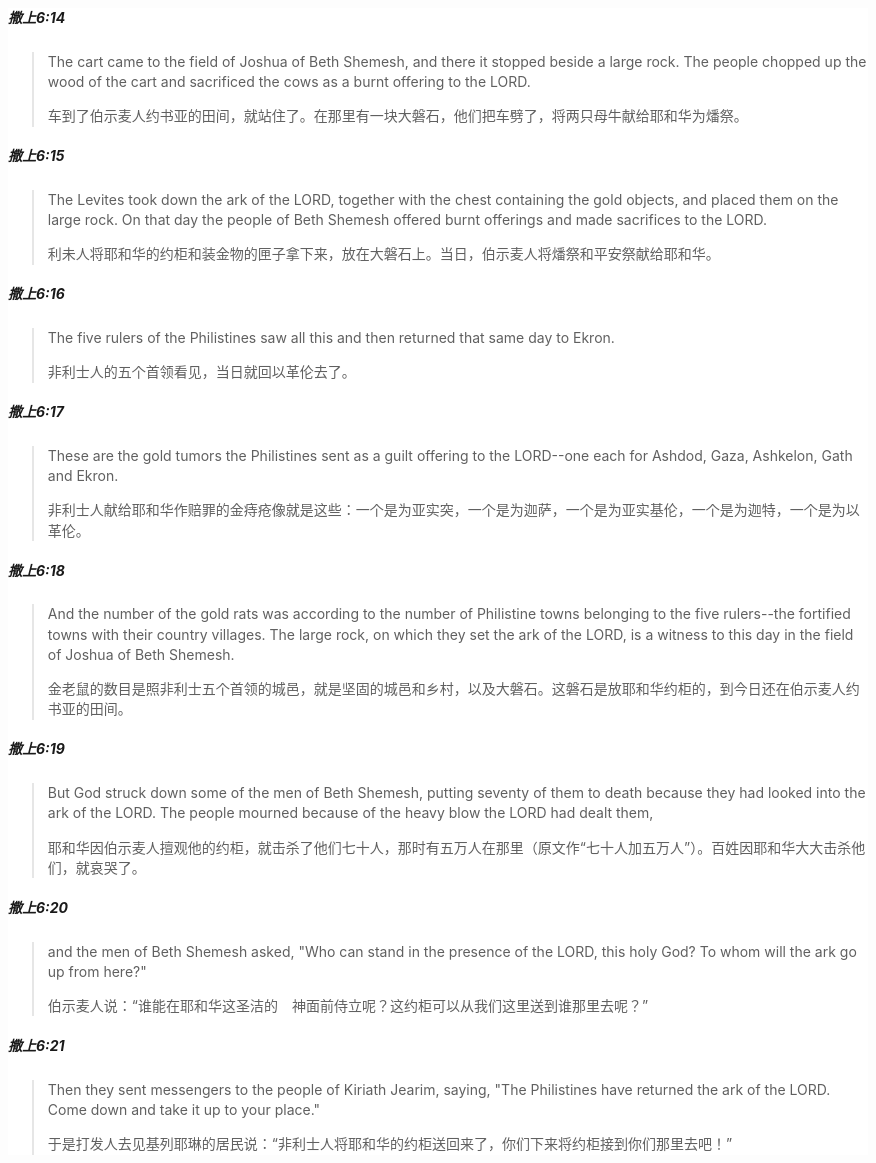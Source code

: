 
##### 撒上6:14
> The cart came to the field of Joshua of Beth Shemesh, and there it stopped beside a large rock. The people chopped up the wood of the cart and sacrificed the cows as a burnt offering to the LORD.
>
> 车到了伯示麦人约书亚的田间，就站住了。在那里有一块大磐石，他们把车劈了，将两只母牛献给耶和华为燔祭。


##### 撒上6:15
> The Levites took down the ark of the LORD, together with the chest containing the gold objects, and placed them on the large rock. On that day the people of Beth Shemesh offered burnt offerings and made sacrifices to the LORD.
>
> 利未人将耶和华的约柜和装金物的匣子拿下来，放在大磐石上。当日，伯示麦人将燔祭和平安祭献给耶和华。


##### 撒上6:16
> The five rulers of the Philistines saw all this and then returned that same day to Ekron.
>
> 非利士人的五个首领看见，当日就回以革伦去了。


##### 撒上6:17
> These are the gold tumors the Philistines sent as a guilt offering to the LORD--one each for Ashdod, Gaza, Ashkelon, Gath and Ekron.
>
> 非利士人献给耶和华作赔罪的金痔疮像就是这些：一个是为亚实突，一个是为迦萨，一个是为亚实基伦，一个是为迦特，一个是为以革伦。


##### 撒上6:18
> And the number of the gold rats was according to the number of Philistine towns belonging to the five rulers--the fortified towns with their country villages. The large rock, on which they set the ark of the LORD, is a witness to this day in the field of Joshua of Beth Shemesh.
>
> 金老鼠的数目是照非利士五个首领的城邑，就是坚固的城邑和乡村，以及大磐石。这磐石是放耶和华约柜的，到今日还在伯示麦人约书亚的田间。


##### 撒上6:19
> But God struck down some of the men of Beth Shemesh, putting seventy of them to death because they had looked into the ark of the LORD. The people mourned because of the heavy blow the LORD had dealt them,
>
> 耶和华因伯示麦人擅观他的约柜，就击杀了他们七十人，那时有五万人在那里（原文作“七十人加五万人”）。百姓因耶和华大大击杀他们，就哀哭了。


##### 撒上6:20
> and the men of Beth Shemesh asked, "Who can stand in the presence of the LORD, this holy God? To whom will the ark go up from here?"
>
> 伯示麦人说：“谁能在耶和华这圣洁的　神面前侍立呢？这约柜可以从我们这里送到谁那里去呢？”


##### 撒上6:21
> Then they sent messengers to the people of Kiriath Jearim, saying, "The Philistines have returned the ark of the LORD. Come down and take it up to your place."
>
> 于是打发人去见基列耶琳的居民说：“非利士人将耶和华的约柜送回来了，你们下来将约柜接到你们那里去吧！”
